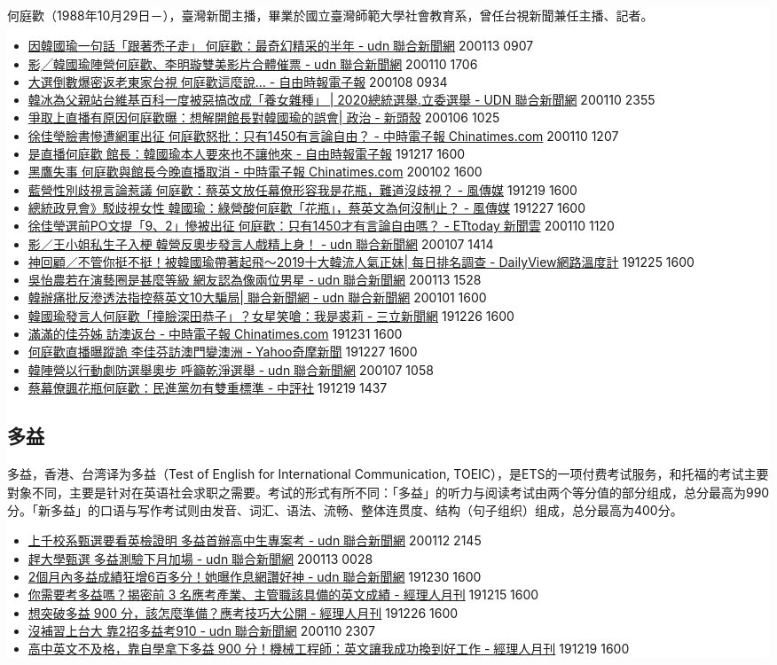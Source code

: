 何庭歡（1988年10月29日－），臺灣新聞主播，畢業於國立臺灣師範大學社會教育系，曾任台視新聞兼任主播、記者。
- [因韓國瑜一句話「跟著禿子走」 何庭歡：最奇幻精采的半年 - udn 聯合新聞網](https://udn.com/news/story/6656/4284283 "因韓國瑜一句話「跟著禿子走」 何庭歡：最奇幻精采的半年 - udn 聯合新聞網") 200113 0907
- [影╱韓國瑜陣營何庭歡、李明璇雙美影片合體催票 - udn 聯合新聞網](https://udn.com/news/story/6656/4279758 "影╱韓國瑜陣營何庭歡、李明璇雙美影片合體催票 - udn 聯合新聞網") 200110 1706
- [大選倒數爆密返老東家台視 何庭歡這麼說... - 自由時報電子報](https://news.ltn.com.tw/news/politics/breakingnews/3033362 "大選倒數爆密返老東家台視 何庭歡這麼說... - 自由時報電子報") 200108 0934
- [韓冰為父親站台維基百科一度被惡搞改成「養女雜種」 | 2020總統選舉.立委選舉 - UDN 聯合新聞網](https://udn.com/vote2020/story/12702/4280679 "韓冰為父親站台維基百科一度被惡搞改成「養女雜種」 | 2020總統選舉.立委選舉 - UDN 聯合新聞網") 200110 2355
- [爭取上直播有原因何庭歡曝：想解開館長對韓國瑜的誤會| 政治 - 新頭殼](https://newtalk.tw/news/view/2020-01-06/350201 "爭取上直播有原因何庭歡曝：想解開館長對韓國瑜的誤會| 政治 - 新頭殼") 200106 1025
- [徐佳瑩臉書慘遭網軍出征 何庭歡怒批：只有1450有言論自由？ - 中時電子報 Chinatimes.com](https://www.chinatimes.com/realtimenews/20200110002071-260407 "徐佳瑩臉書慘遭網軍出征 何庭歡怒批：只有1450有言論自由？ - 中時電子報 Chinatimes.com") 200110 1207
- [是直播何庭歡 館長：韓國瑜本人要來也不讓他來 - 自由時報電子報](https://news.ltn.com.tw/news/politics/breakingnews/3011271 "是直播何庭歡 館長：韓國瑜本人要來也不讓他來 - 自由時報電子報") 191217 1600
- [黑鷹失事 何庭歡與館長今晚直播取消 - 中時電子報 Chinatimes.com](https://www.chinatimes.com/realtimenews/20200102003857-260407 "黑鷹失事 何庭歡與館長今晚直播取消 - 中時電子報 Chinatimes.com") 200102 1600
- [藍營性別歧視言論惹議 何庭歡：蔡英文放任幕僚形容我是花瓶，難道沒歧視？ - 風傳媒](https://www.storm.mg/article/2081471 "藍營性別歧視言論惹議 何庭歡：蔡英文放任幕僚形容我是花瓶，難道沒歧視？ - 風傳媒") 191219 1600
- [總統政見會》駁歧視女性 韓國瑜：綠營酸何庭歡「花瓶」，蔡英文為何沒制止？ - 風傳媒](https://www.storm.mg/article/2115517 "總統政見會》駁歧視女性 韓國瑜：綠營酸何庭歡「花瓶」，蔡英文為何沒制止？ - 風傳媒") 191227 1600
- [徐佳瑩選前PO文提「9、2」慘被出征 何庭歡：只有1450才有言論自由嗎？ - ETtoday 新聞雲](https://www.ettoday.net/news/20200110/1622135.htm "徐佳瑩選前PO文提「9、2」慘被出征 何庭歡：只有1450才有言論自由嗎？ - ETtoday 新聞雲") 200110 1120
- [影／王小姐私生子入梗 韓營反奧步發言人戲精上身！ - udn 聯合新聞網](https://udn.com/news/story/6656/4272621 "影／王小姐私生子入梗 韓營反奧步發言人戲精上身！ - udn 聯合新聞網") 200107 1414
- [神回顧／不管你挺不挺！被韓國瑜帶著起飛～2019十大韓流人氣正妹| 每日排名調查 - DailyView網路溫度計](https://dailyview.tw/daily/2019/12/25 "神回顧／不管你挺不挺！被韓國瑜帶著起飛～2019十大韓流人氣正妹| 每日排名調查 - DailyView網路溫度計") 191225 1600
- [吳怡農若在演藝圈是甚麼等級 網友認為像兩位男星 - udn 聯合新聞網](https://udn.com/news/story/8864/4284917 "吳怡農若在演藝圈是甚麼等級 網友認為像兩位男星 - udn 聯合新聞網") 200113 1528
- [韓辦痛批反滲透法指控蔡英文10大騙局| 聯合新聞網 - udn 聯合新聞網](https://udn.com/news/story/12702/4261795 "韓辦痛批反滲透法指控蔡英文10大騙局| 聯合新聞網 - udn 聯合新聞網") 200101 1600
- [韓國瑜發言人何庭歡「撞臉深田恭子」？女星笑嗆：我是裘莉 - 三立新聞網](https://www.setn.com/News.aspx?NewsID=660631 "韓國瑜發言人何庭歡「撞臉深田恭子」？女星笑嗆：我是裘莉 - 三立新聞網") 191226 1600
- [滿滿的佳芬姊 訪澳返台 - 中時電子報 Chinatimes.com](https://www.chinatimes.com/realtimenews/20191231004938-260407 "滿滿的佳芬姊 訪澳返台 - 中時電子報 Chinatimes.com") 191231 1600
- [何庭歡直播曝蹤詭 李佳芬訪澳門變澳洲 - Yahoo奇摩新聞](https://tw.news.yahoo.com/video/%E4%BD%95%E5%BA%AD%E6%AD%A1%E7%9B%B4%E6%92%AD%E6%9B%9D%E8%B9%A4%E8%A9%AD-%E6%9D%8E%E4%BD%B3%E8%8A%AC%E8%A8%AA%E6%BE%B3%E9%96%80%E8%AE%8A%E6%BE%B3%E6%B4%B2-132523004.html "何庭歡直播曝蹤詭 李佳芬訪澳門變澳洲 - Yahoo奇摩新聞") 191227 1600
- [韓陣營以行動劇防選舉奧步 呼籲乾淨選舉 - udn 聯合新聞網](https://udn.com/news/story/6656/4272085 "韓陣營以行動劇防選舉奧步 呼籲乾淨選舉 - udn 聯合新聞網") 200107 1058
- [蔡幕僚諷花瓶何庭歡：民進黨勿有雙重標準 - 中評社](http://hk.crntt.com/doc/11_0_105637170_1_1220141118.html "蔡幕僚諷花瓶何庭歡：民進黨勿有雙重標準 - 中評社") 191219 1437

## 多益

多益，香港、台湾译为多益（Test of English for International Communication, TOEIC），是ETS的一项付费考试服务，和托福的考试主要對象不同，主要是针对在英语社会求职之需要。考试的形式有所不同：「多益」的听力与阅读考试由两个等分值的部分组成，总分最高为990分。「新多益」的口语与写作考试则由发音、词汇、语法、流畅、整体连贯度、结构（句子组织）组成，总分最高为400分。
- [上千校系甄選要看英檢證明 多益首辦高中生專案考 - udn 聯合新聞網](https://udn.com/news/story/6925/4283816 "上千校系甄選要看英檢證明 多益首辦高中生專案考 - udn 聯合新聞網") 200112 2145
- [趕大學甄選 多益測驗下月加場 - udn 聯合新聞網](https://udn.com/news/story/11320/4283827 "趕大學甄選 多益測驗下月加場 - udn 聯合新聞網") 200113 0028
- [2個月內多益成績狂增6百多分！她曝作息網讚好神 - udn 聯合新聞網](https://udn.com/news/story/6885/4257068 "2個月內多益成績狂增6百多分！她曝作息網讚好神 - udn 聯合新聞網") 191230 1600
- [你需要考多益嗎？揭密前 3 名應考產業、主管職該具備的英文成績 - 經理人月刊](https://www.managertoday.com.tw/articles/view/58925 "你需要考多益嗎？揭密前 3 名應考產業、主管職該具備的英文成績 - 經理人月刊") 191215 1600
- [想突破多益 900 分，該怎麼準備？應考技巧大公開 - 經理人月刊](https://www.managertoday.com.tw/english/view/59010 "想突破多益 900 分，該怎麼準備？應考技巧大公開 - 經理人月刊") 191226 1600
- [沒補習上台大 靠2招多益考910 - udn 聯合新聞網](https://udn.com/news/story/11322/4280460 "沒補習上台大 靠2招多益考910 - udn 聯合新聞網") 200110 2307
- [高中英文不及格，靠自學拿下多益 900 分！機械工程師：英文讓我成功換到好工作 - 經理人月刊](https://www.managertoday.com.tw/english/view/58962 "高中英文不及格，靠自學拿下多益 900 分！機械工程師：英文讓我成功換到好工作 - 經理人月刊") 191219 1600